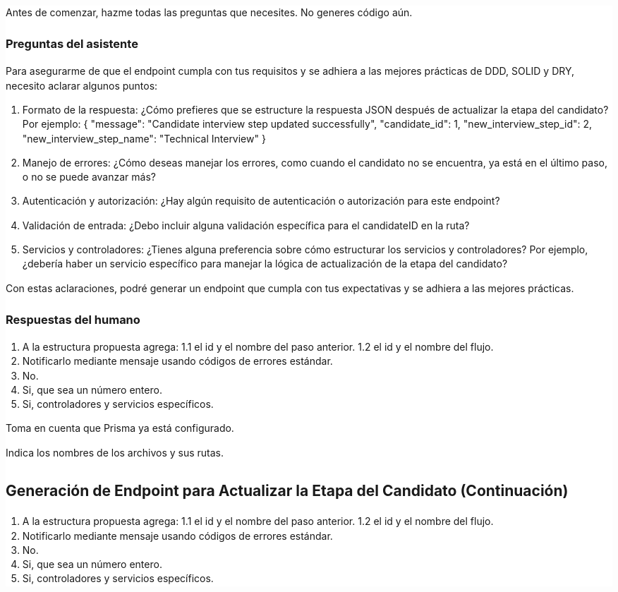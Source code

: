 Antes de comenzar, hazme todas las preguntas que necesites. No generes código aún.

### Preguntas del asistente

Para asegurarme de que el endpoint cumpla con tus requisitos y se adhiera a las mejores prácticas de DDD, SOLID y DRY, necesito aclarar algunos puntos:

1. Formato de la respuesta: ¿Cómo prefieres que se estructure la respuesta JSON después de actualizar la etapa del candidato? Por ejemplo:
     {
       "message": "Candidate interview step updated successfully",
       "candidate_id": 1,
       "new_interview_step_id": 2,
       "new_interview_step_name": "Technical Interview"
     }

2. Manejo de errores: ¿Cómo deseas manejar los errores, como cuando el candidato no se encuentra, ya está en el último paso, o no se puede avanzar más?

3. Autenticación y autorización: ¿Hay algún requisito de autenticación o autorización para este endpoint?

4. Validación de entrada: ¿Debo incluir alguna validación específica para el candidateID en la ruta?

5. Servicios y controladores: ¿Tienes alguna preferencia sobre cómo estructurar los servicios y controladores? Por ejemplo, ¿debería haber un servicio específico para manejar la lógica de actualización de la etapa del candidato?

Con estas aclaraciones, podré generar un endpoint que cumpla con tus expectativas y se adhiera a las mejores prácticas.

### Respuestas del humano

1. A la estructura propuesta agrega: 
1.1 el id y el nombre del paso anterior.
1.2 el id y el nombre del flujo. 
2. Notificarlo mediante mensaje usando códigos de errores estándar.  
3. No.
4. Si, que sea un número entero.
5. Si, controladores y servicios específicos.

Toma en cuenta que Prisma ya está configurado.

Indica los nombres de los archivos y sus rutas.

## Generación de Endpoint para Actualizar la Etapa del Candidato (Continuación)

1. A la estructura propuesta agrega: 
1.1 el id y el nombre del paso anterior.
1.2 el id y el nombre del flujo. 
2. Notificarlo mediante mensaje usando códigos de errores estándar.  
3. No.
4. Si, que sea un número entero.
5. Si, controladores y servicios específicos.
